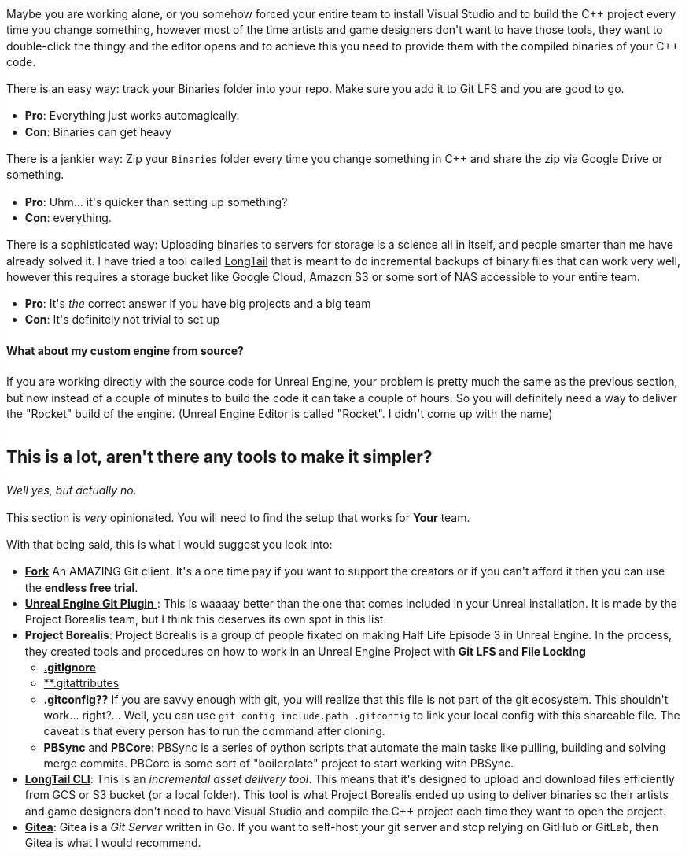Maybe you are working alone, or you somehow forced your entire team to install Visual Studio and to build the C++ project every time you change something, however most of the time artists and game designers don't want to have those tools, they want to double-click the thingy and the editor opens and to achieve this you need to provide them with the compiled binaries of your C++ code.

There is an easy way: track your Binaries folder into your repo. Make sure you add it to Git LFS and you are good to go.   
- **Pro**: Everything just works automagically. 
- **Con**: Binaries can get heavy

There is a jankier way: Zip your `Binaries` folder every time you change something in C++ and share the zip via Google Drive or something.   
- **Pro**: Uhm... it's quicker than setting up something? 
- **Con**: everything.

There is a sophisticated way: Uploading binaries to servers for storage is a science all in itself, and people smarter than me have already solved it. I have tried a tool called [LongTail](https://github.com/DanEngelbrecht/golongtail) that is meant to do incremental backups of binary files that can work very well, however this requires a storage bucket like Google Cloud, Amazon S3 or some sort of NAS accessible to your entire team.  
- **Pro**: It's _the_ correct answer if you have big projects and a big team
- **Con**: It's definitely not trivial to set up

#### What about my custom engine from source?
If you are working directly with the source code for Unreal Engine, your problem is pretty much the same as the previous section, but now instead of a couple of minutes to build the code it can take a couple of hours. So you will definitely need a way to deliver the "Rocket" build of the engine. (Unreal Engine Editor is called "Rocket". I didn't come up with the name)

## This is a lot, aren't there any tools to make it simpler?

_Well yes, but actually no._

This section is _very_ opinionated. You will need to find the setup that works for **Your** team.

With that being said, this is what I would suggest you look into:

- [**Fork**](https://git-fork.com/) An AMAZING Git client. It's a one time pay if you want to support the creators or if you can't afford it then you can use the **endless free trial**.
- [**Unreal Engine Git Plugin** ](https://github.com/ProjectBorealis/UEGitPlugin): This is waaaay better than the one that comes included in your Unreal installation. It is made by the Project Borealis team, but I think this deserves its own spot in this list.
- **Project Borealis**: Project Borealis is a group of people fixated on making Half Life Episode 3 in Unreal Engine. In the process, they created tools and procedures on how to work in an Unreal Engine Project with **Git LFS and File Locking**
	- [**.gitIgnore**](https://github.com/ProjectBorealis/PBCore/blob/main/.gitignore)
	- [**.gitattributes](https://github.com/ProjectBorealis/PBCore/blob/main/.gitattributes)
	- [**.gitconfig??**](https://github.com/ProjectBorealis/PBCore/blob/main/.gitconfig) If you are savvy enough with git, you will realize that this file is not part of the git ecosystem. This shouldn't work... right?... Well, you can use `git config include.path .gitconfig` to link your local config with this shareable file. The caveat is that every person has to run the command after cloning.
	- [**PBSync**](https://github.com/ProjectBorealis/PBSync) and [**PBCore**](https://github.com/ProjectBorealis/PBCore): PBSync is a series of python scripts that automate the main tasks like pulling, building and solving merge commits. PBCore is some sort of "boilerplate" project to start working with PBSync.
- [**LongTail CLI**](https://github.com/DanEngelbrecht/golongtail): This is an _incremental asset delivery tool_. This means that it's designed to upload and download files efficiently from GCS or S3 bucket (or a local folder). This tool is what Project Borealis ended up using to deliver binaries so their artists and game designers don't need to have Visual Studio and compile the C++ project each time they want to open the project.
- [**Gitea**](https://github.com/go-gitea/gitea): Gitea is a _Git Server_ written in Go. If you want to self-host your git server and stop relying on GitHub or GitLab, then Gitea is what I would recommend.
